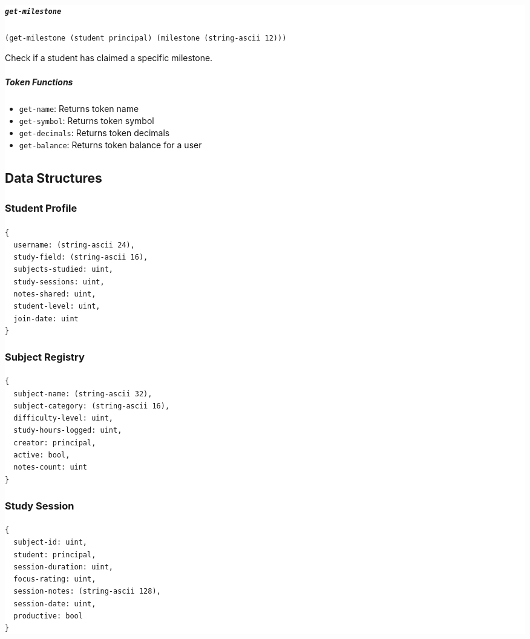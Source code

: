 ##### `get-milestone`
```clarity
(get-milestone (student principal) (milestone (string-ascii 12)))
```
Check if a student has claimed a specific milestone.

##### Token Functions
- `get-name`: Returns token name
- `get-symbol`: Returns token symbol
- `get-decimals`: Returns token decimals
- `get-balance`: Returns token balance for a user

## Data Structures

### Student Profile
```clarity
{
  username: (string-ascii 24),
  study-field: (string-ascii 16),
  subjects-studied: uint,
  study-sessions: uint,
  notes-shared: uint,
  student-level: uint,
  join-date: uint
}
```

### Subject Registry
```clarity
{
  subject-name: (string-ascii 32),
  subject-category: (string-ascii 16),
  difficulty-level: uint,
  study-hours-logged: uint,
  creator: principal,
  active: bool,
  notes-count: uint
}
```

### Study Session
```clarity
{
  subject-id: uint,
  student: principal,
  session-duration: uint,
  focus-rating: uint,
  session-notes: (string-ascii 128),
  session-date: uint,
  productive: bool
}
```
